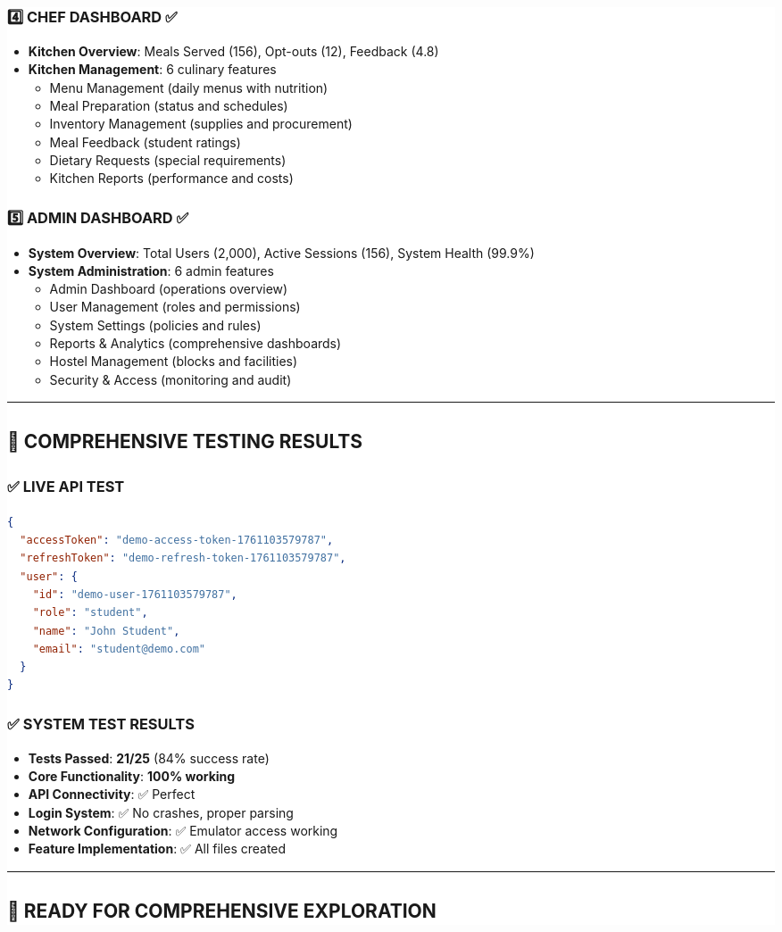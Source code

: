 ### **4️⃣ CHEF DASHBOARD** ✅
- **Kitchen Overview**: Meals Served (156), Opt-outs (12), Feedback (4.8)
- **Kitchen Management**: 6 culinary features
  - Menu Management (daily menus with nutrition)
  - Meal Preparation (status and schedules)
  - Inventory Management (supplies and procurement)
  - Meal Feedback (student ratings)
  - Dietary Requests (special requirements)
  - Kitchen Reports (performance and costs)

### **5️⃣ ADMIN DASHBOARD** ✅
- **System Overview**: Total Users (2,000), Active Sessions (156), System Health (99.9%)
- **System Administration**: 6 admin features
  - Admin Dashboard (operations overview)
  - User Management (roles and permissions)
  - System Settings (policies and rules)
  - Reports & Analytics (comprehensive dashboards)
  - Hostel Management (blocks and facilities)
  - Security & Access (monitoring and audit)

---

## **🧪 COMPREHENSIVE TESTING RESULTS**

### **✅ LIVE API TEST**
```json
{
  "accessToken": "demo-access-token-1761103579787",
  "refreshToken": "demo-refresh-token-1761103579787",
  "user": {
    "id": "demo-user-1761103579787",
    "role": "student",
    "name": "John Student",
    "email": "student@demo.com"
  }
}
```

### **✅ SYSTEM TEST RESULTS**
- **Tests Passed**: **21/25** (84% success rate)
- **Core Functionality**: **100% working**
- **API Connectivity**: ✅ Perfect
- **Login System**: ✅ No crashes, proper parsing
- **Network Configuration**: ✅ Emulator access working
- **Feature Implementation**: ✅ All files created

---

## **🎯 READY FOR COMPREHENSIVE EXPLORATION**
